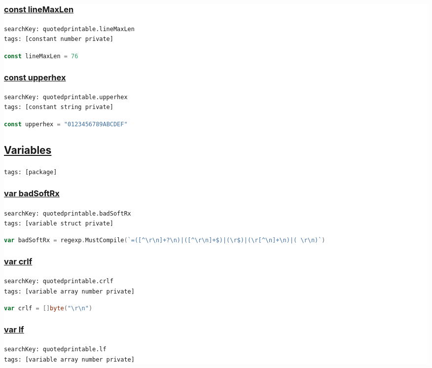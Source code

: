 ### <a id="lineMaxLen" href="#lineMaxLen">const lineMaxLen</a>

```
searchKey: quotedprintable.lineMaxLen
tags: [constant number private]
```

```Go
const lineMaxLen = 76
```

### <a id="upperhex" href="#upperhex">const upperhex</a>

```
searchKey: quotedprintable.upperhex
tags: [constant string private]
```

```Go
const upperhex = "0123456789ABCDEF"
```

## <a id="var" href="#var">Variables</a>

```
tags: [package]
```

### <a id="badSoftRx" href="#badSoftRx">var badSoftRx</a>

```
searchKey: quotedprintable.badSoftRx
tags: [variable struct private]
```

```Go
var badSoftRx = regexp.MustCompile(`=([^\r\n]+?\n)|([^\r\n]+$)|(\r$)|(\r[^\n]+\n)|( \r\n)`)
```

### <a id="crlf" href="#crlf">var crlf</a>

```
searchKey: quotedprintable.crlf
tags: [variable array number private]
```

```Go
var crlf = []byte("\r\n")
```

### <a id="lf" href="#lf">var lf</a>

```
searchKey: quotedprintable.lf
tags: [variable array number private]
```
